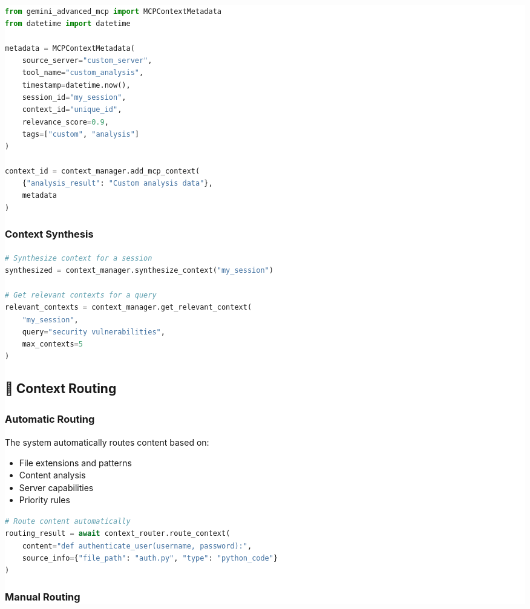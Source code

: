 ```python
from gemini_advanced_mcp import MCPContextMetadata
from datetime import datetime

metadata = MCPContextMetadata(
    source_server="custom_server",
    tool_name="custom_analysis",
    timestamp=datetime.now(),
    session_id="my_session",
    context_id="unique_id",
    relevance_score=0.9,
    tags=["custom", "analysis"]
)

context_id = context_manager.add_mcp_context(
    {"analysis_result": "Custom analysis data"},
    metadata
)
```

### Context Synthesis

```python
# Synthesize context for a session
synthesized = context_manager.synthesize_context("my_session")

# Get relevant contexts for a query
relevant_contexts = context_manager.get_relevant_context(
    "my_session",
    query="security vulnerabilities",
    max_contexts=5
)
```

## 🔀 Context Routing

### Automatic Routing

The system automatically routes content based on:
- File extensions and patterns
- Content analysis
- Server capabilities
- Priority rules

```python
# Route content automatically
routing_result = await context_router.route_context(
    content="def authenticate_user(username, password):",
    source_info={"file_path": "auth.py", "type": "python_code"}
)
```

### Manual Routing
